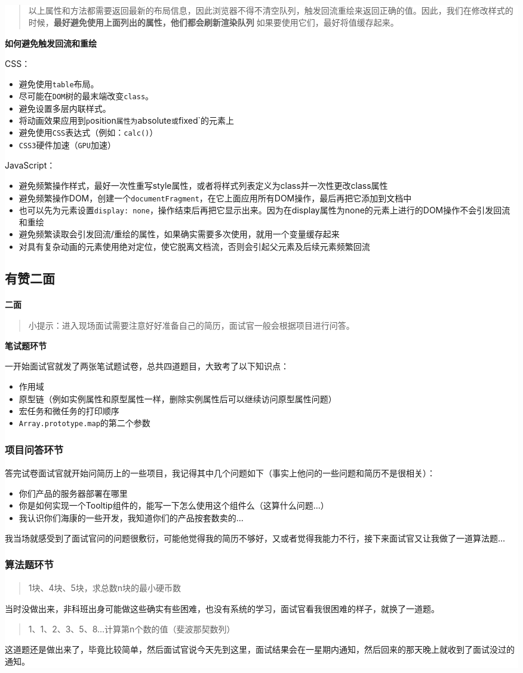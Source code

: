 >
> 以上属性和方法都需要返回最新的布局信息，因此浏览器不得不清空队列，触发回流重绘来返回正确的值。因此，我们在修改样式的时候，**最好避免使用上面列出的属性，他们都会刷新渲染队列**
> 如果要使用它们，最好将值缓存起来。

**如何避免触发回流和重绘**

CSS：

  * 避免使用`table`布局。
  * 尽可能在`DOM`树的最末端改变`class`。
  * 避免设置多层内联样式。
  * 将动画效果应用到`p`osition`属性为`absolute`或`fixed`的元素上
  * 避免使用`CSS`表达式（例如：`calc()`）
  * `CSS3`硬件加速（`GPU`加速）

JavaScript：

  * 避免频繁操作样式，最好一次性重写style属性，或者将样式列表定义为class并一次性更改class属性
  * 避免频繁操作DOM，创建一个`documentFragment`，在它上面应用所有DOM操作，最后再把它添加到文档中
  * 也可以先为元素设置`display: none`，操作结束后再把它显示出来。因为在display属性为none的元素上进行的DOM操作不会引发回流和重绘
  * 避免频繁读取会引发回流/重绘的属性，如果确实需要多次使用，就用一个变量缓存起来
  * 对具有复杂动画的元素使用绝对定位，使它脱离文档流，否则会引起父元素及后续元素频繁回流

## 有赞二面

**二面**

> 小提示：进入现场面试需要注意好好准备自己的简历，面试官一般会根据项目进行问答。

**笔试题环节**

一开始面试官就发了两张笔试题试卷，总共四道题目，大致考了以下知识点：

  * 作用域
  * 原型链（例如实例属性和原型属性一样，删除实例属性后可以继续访问原型属性问题）
  * 宏任务和微任务的打印顺序
  * `Array.prototype.map`的第二个参数

### 项目问答环节

答完试卷面试官就开始问简历上的一些项目，我记得其中几个问题如下（事实上他问的一些问题和简历不是很相关）：

  * 你们产品的服务器部署在哪里
  * 你是如何实现一个Tooltip组件的，能写一下怎么使用这个组件么（这算什么问题...）
  * 我认识你们海康的一些开发，我知道你们的产品按套数卖的...

我当场就感受到了面试官问的问题很敷衍，可能他觉得我的简历不够好，又或者觉得我能力不行，接下来面试官又让我做了一道算法题...

### 算法题环节

> 1块、4块、5块，求总数n块的最小硬币数

当时没做出来，非科班出身可能做这些确实有些困难，也没有系统的学习，面试官看我很困难的样子，就换了一道题。

> 1、1、2、3、5、8...计算第n个数的值（斐波那契数列）

这道题还是做出来了，毕竟比较简单，然后面试官说今天先到这里，面试结果会在一星期内通知，然后回来的那天晚上就收到了面试没过的通知。

